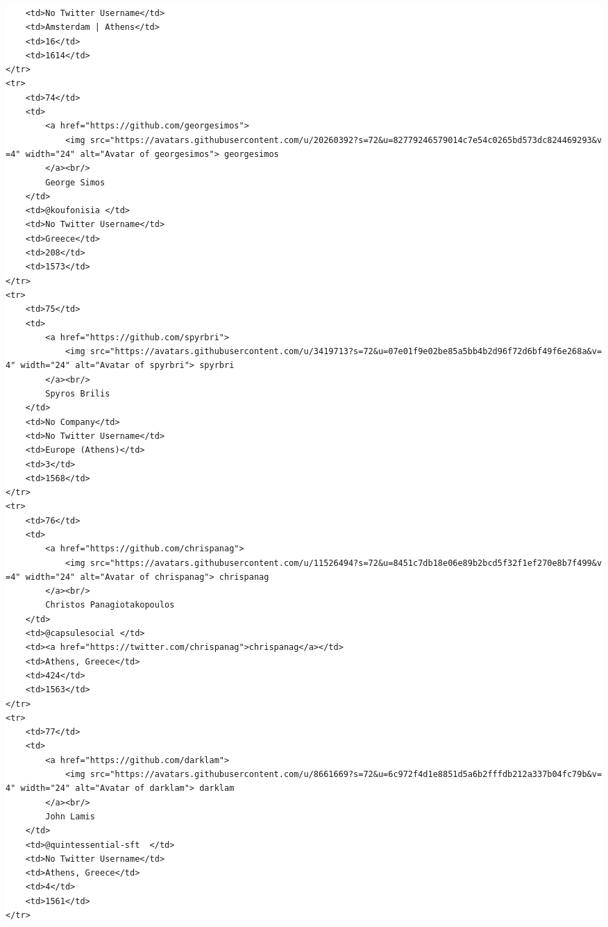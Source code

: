 		<td>No Twitter Username</td>
		<td>Amsterdam | Athens</td>
		<td>16</td>
		<td>1614</td>
	</tr>
	<tr>
		<td>74</td>
		<td>
			<a href="https://github.com/georgesimos">
				<img src="https://avatars.githubusercontent.com/u/20260392?s=72&u=82779246579014c7e54c0265bd573dc824469293&v=4" width="24" alt="Avatar of georgesimos"> georgesimos
			</a><br/>
			George Simos
		</td>
		<td>@koufonisia </td>
		<td>No Twitter Username</td>
		<td>Greece</td>
		<td>208</td>
		<td>1573</td>
	</tr>
	<tr>
		<td>75</td>
		<td>
			<a href="https://github.com/spyrbri">
				<img src="https://avatars.githubusercontent.com/u/3419713?s=72&u=07e01f9e02be85a5bb4b2d96f72d6bf49f6e268a&v=4" width="24" alt="Avatar of spyrbri"> spyrbri
			</a><br/>
			Spyros Brilis
		</td>
		<td>No Company</td>
		<td>No Twitter Username</td>
		<td>Europe (Athens)</td>
		<td>3</td>
		<td>1568</td>
	</tr>
	<tr>
		<td>76</td>
		<td>
			<a href="https://github.com/chrispanag">
				<img src="https://avatars.githubusercontent.com/u/11526494?s=72&u=8451c7db18e06e89b2bcd5f32f1ef270e8b7f499&v=4" width="24" alt="Avatar of chrispanag"> chrispanag
			</a><br/>
			Christos Panagiotakopoulos
		</td>
		<td>@capsulesocial </td>
		<td><a href="https://twitter.com/chrispanag">chrispanag</a></td>
		<td>Athens, Greece</td>
		<td>424</td>
		<td>1563</td>
	</tr>
	<tr>
		<td>77</td>
		<td>
			<a href="https://github.com/darklam">
				<img src="https://avatars.githubusercontent.com/u/8661669?s=72&u=6c972f4d1e8851d5a6b2fffdb212a337b04fc79b&v=4" width="24" alt="Avatar of darklam"> darklam
			</a><br/>
			John Lamis
		</td>
		<td>@quintessential-sft  </td>
		<td>No Twitter Username</td>
		<td>Athens, Greece</td>
		<td>4</td>
		<td>1561</td>
	</tr>